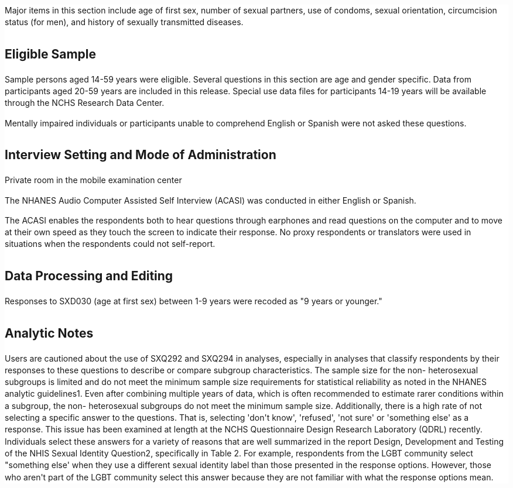 Major items in this section include age of first sex, number of sexual
partners, use of condoms, sexual orientation, circumcision status (for men),
and history of sexually transmitted diseases.

## Eligible Sample

Sample persons aged 14-59 years were eligible. Several questions in this
section are age and gender specific. Data from participants aged 20-59 years
are included in this release. Special use data files for participants 14-19
years will be available through the NCHS Research Data Center.

Mentally impaired individuals or participants unable to comprehend English or
Spanish were not asked these questions.

## Interview Setting and Mode of Administration

Private room in the mobile examination center

The NHANES Audio Computer Assisted Self Interview (ACASI) was conducted in
either English or Spanish.

The ACASI enables the respondents both to hear questions through earphones and
read questions on the computer and to move at their own speed as they touch
the screen to indicate their response. No proxy respondents or translators
were used in situations when the respondents could not self-report.

## Data Processing and Editing

Responses to SXD030 (age at first sex) between 1-9 years were recoded as "9
years or younger."

## Analytic Notes

Users are cautioned about the use of SXQ292 and SXQ294 in analyses, especially
in analyses that classify respondents by their responses to these questions to
describe or compare subgroup characteristics. The sample size for the non-
heterosexual subgroups is limited and do not meet the minimum sample size
requirements for statistical reliability as noted in the NHANES analytic
guidelines1. Even after combining multiple years of data, which is often
recommended to estimate rarer conditions within a subgroup, the non-
heterosexual subgroups do not meet the minimum sample size. Additionally,
there is a high rate of not selecting a specific answer to the questions. That
is, selecting 'don't know', 'refused', 'not sure' or 'something else' as a
response. This issue has been examined at length at the NCHS Questionnaire
Design Research Laboratory (QDRL) recently. Individuals select these answers
for a variety of reasons that are well summarized in the report Design,
Development and Testing of the NHIS Sexual Identity Question2, specifically in
Table 2. For example, respondents from the LGBT community select "something
else' when they use a different sexual identity label than those presented in
the response options. However, those who aren't part of the LGBT community
select this answer because they are not familiar with what the response
options mean.
